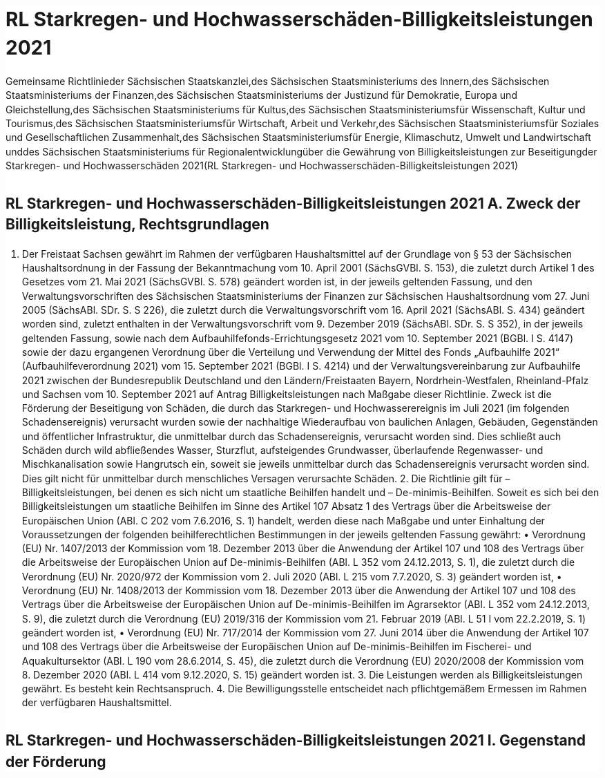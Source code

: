 # RL Starkregen- und Hochwasserschäden-Billigkeitsleistungen 2021

Gemeinsame Richtlinieder Sächsischen Staatskanzlei,des Sächsischen Staatsministeriums des Innern,des Sächsischen Staatsministeriums der Finanzen,des Sächsischen Staatsministeriums der Justizund für Demokratie, Europa und Gleichstellung,des Sächsischen Staatsministeriums für Kultus,des Sächsischen Staatsministeriumsfür Wissenschaft, Kultur und Tourismus,des Sächsischen Staatsministeriumsfür Wirtschaft, Arbeit und Verkehr,des Sächsischen Staatsministeriumsfür Soziales und Gesellschaftlichen Zusammenhalt,des Sächsischen Staatsministeriumsfür Energie, Klimaschutz, Umwelt und Landwirtschaft unddes Sächsischen Staatsministeriums für Regionalentwicklungüber die Gewährung von Billigkeitsleistungen zur Beseitigungder Starkregen- und Hochwasserschäden 2021(RL Starkregen- und Hochwasserschäden-Billigkeitsleistungen 2021)

## RL Starkregen- und Hochwasserschäden-Billigkeitsleistungen 2021 A. Zweck der Billigkeitsleistung, Rechtsgrundlagen

1. Der Freistaat Sachsen gewährt im Rahmen der verfügbaren Haushaltsmittel auf der Grundlage von § 53 der Sächsischen Haushaltsordnung in der Fassung der Bekanntmachung vom 10. April 2001 (SächsGVBl. S. 153), die zuletzt durch Artikel 1 des Gesetzes vom 21. Mai 2021 (SächsGVBl. S. 578) geändert worden ist, in der jeweils geltenden Fassung, und den Verwaltungsvorschriften des Sächsischen Staatsministeriums der Finanzen zur Sächsischen Haushaltsordnung vom 27. Juni 2005 (SächsABl. SDr. S. S 226), die zuletzt durch die Verwaltungsvorschrift vom 16. April 2021 (SächsABl. S. 434) geändert worden sind, zuletzt enthalten in der Verwaltungsvorschrift vom 9. Dezember 2019 (SächsABl. SDr. S. S 352), in der jeweils geltenden Fassung, sowie nach dem Aufbauhilfefonds-Errichtungsgesetz 2021 vom 10. September 2021 (BGBl. I S. 4147) sowie der dazu ergangenen Verordnung über die Verteilung und Verwendung der Mittel des Fonds „Aufbauhilfe 2021“ (Aufbauhilfeverordnung 2021) vom 15. September 2021 (BGBl. I S. 4214) und der Verwaltungsvereinbarung zur Aufbauhilfe 2021 zwischen der Bundesrepublik Deutschland und den Ländern/Freistaaten Bayern, Nordrhein-Westfalen, Rheinland-Pfalz und Sachsen vom 10. September 2021 auf Antrag Billigkeitsleistungen nach Maßgabe dieser Richtlinie. Zweck ist die Förderung der Beseitigung von Schäden, die durch das Starkregen- und Hochwasserereignis im Juli 2021 (im folgenden Schadensereignis) verursacht wurden sowie der nachhaltige Wiederaufbau von baulichen Anlagen, Gebäuden, Gegenständen und öffentlicher Infrastruktur, die unmittelbar durch das Schadensereignis, verursacht worden sind. Dies schließt auch Schäden durch wild abfließendes Wasser, Sturzflut, aufsteigendes Grundwasser, überlaufende Regenwasser- und Mischkanalisation sowie Hangrutsch ein, soweit sie jeweils unmittelbar durch das Schadensereignis verursacht worden sind. Dies gilt nicht für unmittelbar durch menschliches Versagen verursachte Schäden. 2. Die Richtlinie gilt für – Billigkeitsleistungen, bei denen es sich nicht um staatliche Beihilfen handelt und – De-minimis-Beihilfen. Soweit es sich bei den Billigkeitsleistungen um staatliche Beihilfen im Sinne des Artikel 107 Absatz 1 des Vertrags über die Arbeitsweise der Europäischen Union (ABl. C 202 vom 7.6.2016, S. 1) handelt, werden diese nach Maßgabe und unter Einhaltung der Voraussetzungen der folgenden beihilferechtlichen Bestimmungen in der jeweils geltenden Fassung gewährt:  • Verordnung (EU) Nr. 1407/2013 der Kommission vom 18. Dezember 2013 über die Anwendung der Artikel 107 und 108 des Vertrags über die Arbeitsweise der Europäischen Union auf De-minimis-Beihilfen (ABl. L 352 vom 24.12.2013, S. 1), die zuletzt durch die Verordnung (EU) Nr. 2020/972 der Kommission vom 2. Juli 2020 (ABl. L 215 vom 7.7.2020, S. 3) geändert worden ist,  • Verordnung (EU) Nr. 1408/2013 der Kommission vom 18. Dezember 2013 über die Anwendung der Artikel 107 und 108 des Vertrags über die Arbeitsweise der Europäischen Union auf De-minimis-Beihilfen im Agrarsektor (ABl. L 352 vom 24.12.2013, S. 9), die zuletzt durch die Verordnung (EU) 2019/316 der Kommission vom 21. Februar 2019 (ABl. L 51 I vom 22.2.2019, S. 1) geändert worden ist,  • Verordnung (EU) Nr. 717/2014 der Kommission vom 27. Juni 2014 über die Anwendung der Artikel 107 und 108 des Vertrags über die Arbeitsweise der Europäischen Union auf De-minimis-Beihilfen im Fischerei- und Aquakultursektor (ABl. L 190 vom 28.6.2014, S. 45), die zuletzt durch die Verordnung (EU) 2020/2008 der Kommission vom 8. Dezember 2020 (ABl. L 414 vom 9.12.2020, S. 15) geändert worden ist. 3. Die Leistungen werden als Billigkeitsleistungen gewährt. Es besteht kein Rechtsanspruch. 4. Die Bewilligungsstelle entscheidet nach pflichtgemäßem Ermessen im Rahmen der verfügbaren Haushaltsmittel. 
## RL Starkregen- und Hochwasserschäden-Billigkeitsleistungen 2021 I. Gegenstand der Förderung
